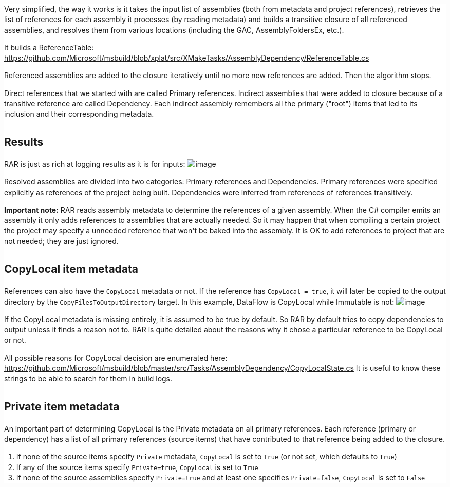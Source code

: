Very simplified, the way it works is it takes the input list of assemblies (both from metadata and project references), retrieves the list of references for each assembly it processes (by reading metadata) and builds a transitive closure of all referenced assemblies, and resolves them from various locations (including the GAC, AssemblyFoldersEx, etc.).

It builds a ReferenceTable:
https://github.com/Microsoft/msbuild/blob/xplat/src/XMakeTasks/AssemblyDependency/ReferenceTable.cs

Referenced assemblies are added to the closure iteratively until no more new references are added. Then the algorithm stops.

Direct references that we started with are called Primary references. Indirect assemblies that were added to closure because of a transitive reference are called Dependency. Each indirect assembly remembers all the primary ("root") items that led to its inclusion and their corresponding metadata.

## Results

RAR is just as rich at logging results as it is for inputs:
![image](https://cloud.githubusercontent.com/assets/679326/21277329/ab52e9aa-c38a-11e6-9037-c98efbee0055.png)

Resolved assemblies are divided into two categories: Primary references and Dependencies. Primary references were specified explicitly as references of the project being built. Dependencies were inferred from references of references transitively.

**Important note:** RAR reads assembly metadata to determine the references of a given assembly. When the C# compiler emits an assembly it only adds references to assemblies that are actually needed. So it may happen that when compiling a certain project the project may specify a unneeded reference that won't be baked into the assembly. It is OK to add references to project that are not needed; they are just ignored.

## CopyLocal item metadata

References can also have the `CopyLocal` metadata or not. If the reference has `CopyLocal = true`, it will later be copied to the output directory by the `CopyFilesToOutputDirectory` target. In this example, DataFlow is CopyLocal while Immutable is not:
![image](https://cloud.githubusercontent.com/assets/679326/21277638/3dde6d16-c38c-11e6-8997-547ab51152aa.png)

If the CopyLocal metadata is missing entirely, it is assumed to be true by default. So RAR by default tries to copy dependencies to output unless it finds a reason not to. RAR is quite detailed about the reasons why it chose a particular reference to be CopyLocal or not.

All possible reasons for CopyLocal decision are enumerated here:
https://github.com/Microsoft/msbuild/blob/master/src/Tasks/AssemblyDependency/CopyLocalState.cs
It is useful to know these strings to be able to search for them in build logs.

## Private item metadata
An important part of determining CopyLocal is the Private metadata on all primary references. Each reference (primary or dependency) has a list of all primary references (source items) that have contributed to that reference being added to the closure.

 1. If none of the source items specify `Private` metadata, `CopyLocal` is set to `True` (or not set, which defaults to `True`)
 2. If any of the source items specify `Private=true`, `CopyLocal` is set to `True`
 3. If none of the source assemblies specify `Private=true` and at least one specifies `Private=false`, `CopyLocal` is set to `False`

